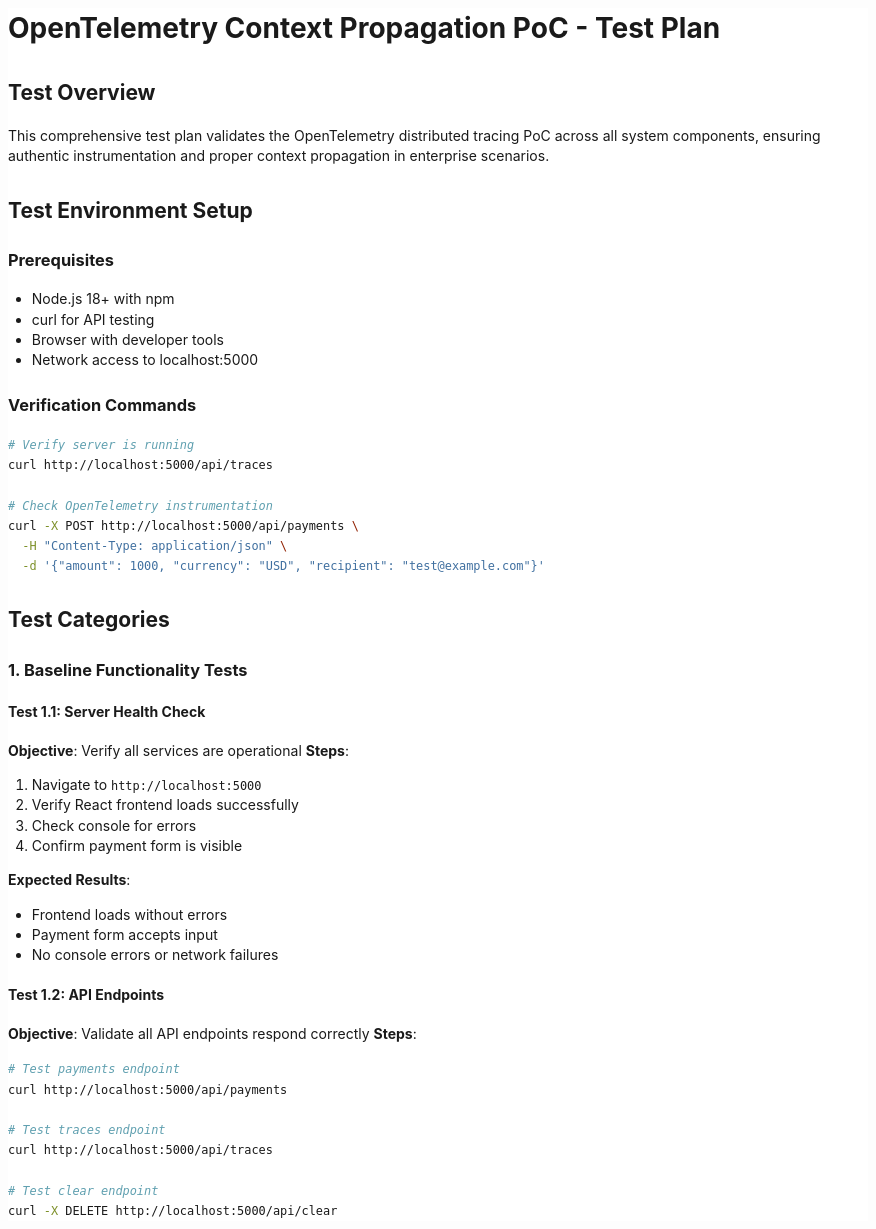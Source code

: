 # OpenTelemetry Context Propagation PoC - Test Plan

## Test Overview

This comprehensive test plan validates the OpenTelemetry distributed tracing PoC across all system components, ensuring authentic instrumentation and proper context propagation in enterprise scenarios.

## Test Environment Setup

### Prerequisites
- Node.js 18+ with npm
- curl for API testing
- Browser with developer tools
- Network access to localhost:5000

### Verification Commands
```bash
# Verify server is running
curl http://localhost:5000/api/traces

# Check OpenTelemetry instrumentation
curl -X POST http://localhost:5000/api/payments \
  -H "Content-Type: application/json" \
  -d '{"amount": 1000, "currency": "USD", "recipient": "test@example.com"}'
```

## Test Categories

### 1. Baseline Functionality Tests

#### Test 1.1: Server Health Check
**Objective**: Verify all services are operational
**Steps**:
1. Navigate to `http://localhost:5000`
2. Verify React frontend loads successfully
3. Check console for errors
4. Confirm payment form is visible

**Expected Results**:
- Frontend loads without errors
- Payment form accepts input
- No console errors or network failures

#### Test 1.2: API Endpoints
**Objective**: Validate all API endpoints respond correctly
**Steps**:
```bash
# Test payments endpoint
curl http://localhost:5000/api/payments

# Test traces endpoint  
curl http://localhost:5000/api/traces

# Test clear endpoint
curl -X DELETE http://localhost:5000/api/clear
```
